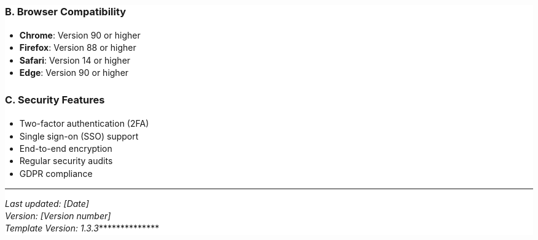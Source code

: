 ### B. Browser Compatibility
- **Chrome**: Version 90 or higher
- **Firefox**: Version 88 or higher
- **Safari**: Version 14 or higher
- **Edge**: Version 90 or higher

### C. Security Features
- Two-factor authentication (2FA)
- Single sign-on (SSO) support
- End-to-end encryption
- Regular security audits
- GDPR compliance

---
*Last updated: [Date]*  
*Version: [Version number]*  
*Template Version: 1.3.3***************